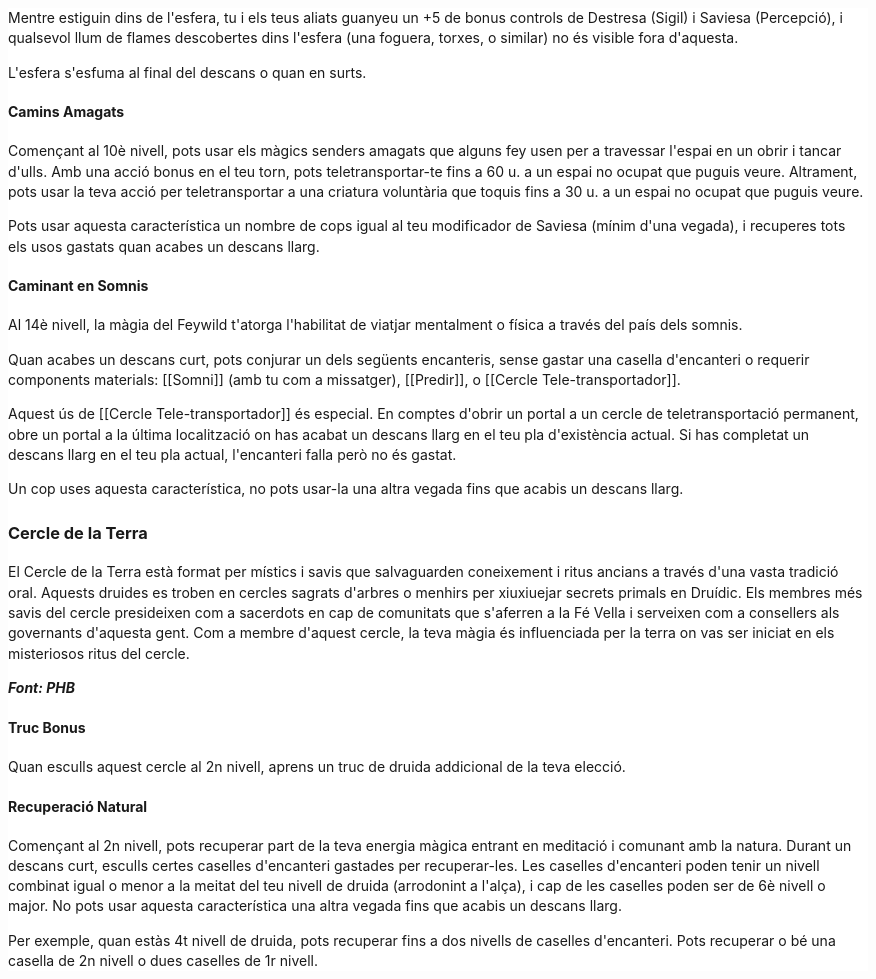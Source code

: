 Mentre estiguin dins de l'esfera, tu i els teus aliats guanyeu un +5 de bonus controls de Destresa (Sigil) i Saviesa (Percepció), i qualsevol llum de flames descobertes dins l'esfera (una foguera, torxes, o similar) no és visible fora d'aquesta.

L'esfera s'esfuma al final del descans o quan en surts.

#### Camins Amagats
Començant al 10è nivell, pots usar els màgics senders amagats que alguns fey usen per a travessar l'espai en un obrir i tancar d'ulls. Amb una acció bonus en el teu torn, pots teletransportar-te fins a 60 u. a un espai no ocupat que puguis veure. Altrament, pots usar la teva acció per teletransportar a una criatura voluntària que toquis fins a 30 u. a un espai no ocupat que puguis veure.

Pots usar aquesta característica un nombre de cops igual al teu modificador de Saviesa (mínim d'una vegada), i recuperes tots els usos gastats quan acabes un descans llarg.

#### Caminant en Somnis
Al 14è nivell, la màgia del Feywild t'atorga l'habilitat de viatjar mentalment o física a través del país dels somnis.

Quan acabes un descans curt, pots conjurar un dels següents encanteris, sense gastar una casella d'encanteri o requerir components materials: [[Somni]] (amb tu com a missatger), [[Predir]], o [[Cercle Tele-transportador]].

Aquest ús de [[Cercle Tele-transportador]] és especial. En comptes d'obrir un portal a un cercle de teletransportació permanent, obre un portal a la última localització on has acabat un descans llarg en el teu pla d'existència actual. Si has completat un descans llarg en el teu pla actual, l'encanteri falla però no és gastat.

Un cop uses aquesta característica, no pots usar-la una altra vegada fins que acabis un descans llarg.



### Cercle de la Terra
El Cercle de la Terra està format per místics i savis que salvaguarden coneixement i ritus ancians a través d'una vasta tradició oral. Aquests druides es troben en cercles sagrats d'arbres o menhirs per xiuxiuejar secrets primals en Druídic. Els membres més savis del cercle presideixen com a sacerdots en cap de comunitats que s'aferren a la Fé Vella i serveixen com a consellers als governants d'aquesta gent. Com a membre d'aquest cercle, la teva màgia és influenciada per la terra on vas ser iniciat en els misteriosos ritus del cercle.

***Font: PHB***

#### Truc Bonus
Quan esculls aquest cercle al 2n nivell, aprens un truc de druida addicional de la teva elecció.

#### Recuperació Natural
Començant al 2n nivell, pots recuperar part de la teva energia màgica entrant en meditació i comunant amb la natura. Durant un descans curt, esculls certes caselles d'encanteri gastades per recuperar-les. Les caselles d'encanteri poden tenir un nivell combinat igual o menor a la meitat del teu nivell de druida (arrodonint a l'alça), i cap de les caselles poden ser de 6è nivell o major. No pots usar aquesta característica una altra vegada fins que acabis un descans llarg.

Per exemple, quan estàs 4t nivell de druida, pots recuperar fins a dos nivells de caselles d'encanteri. Pots recuperar o bé una casella de 2n nivell o dues caselles de 1r nivell.
